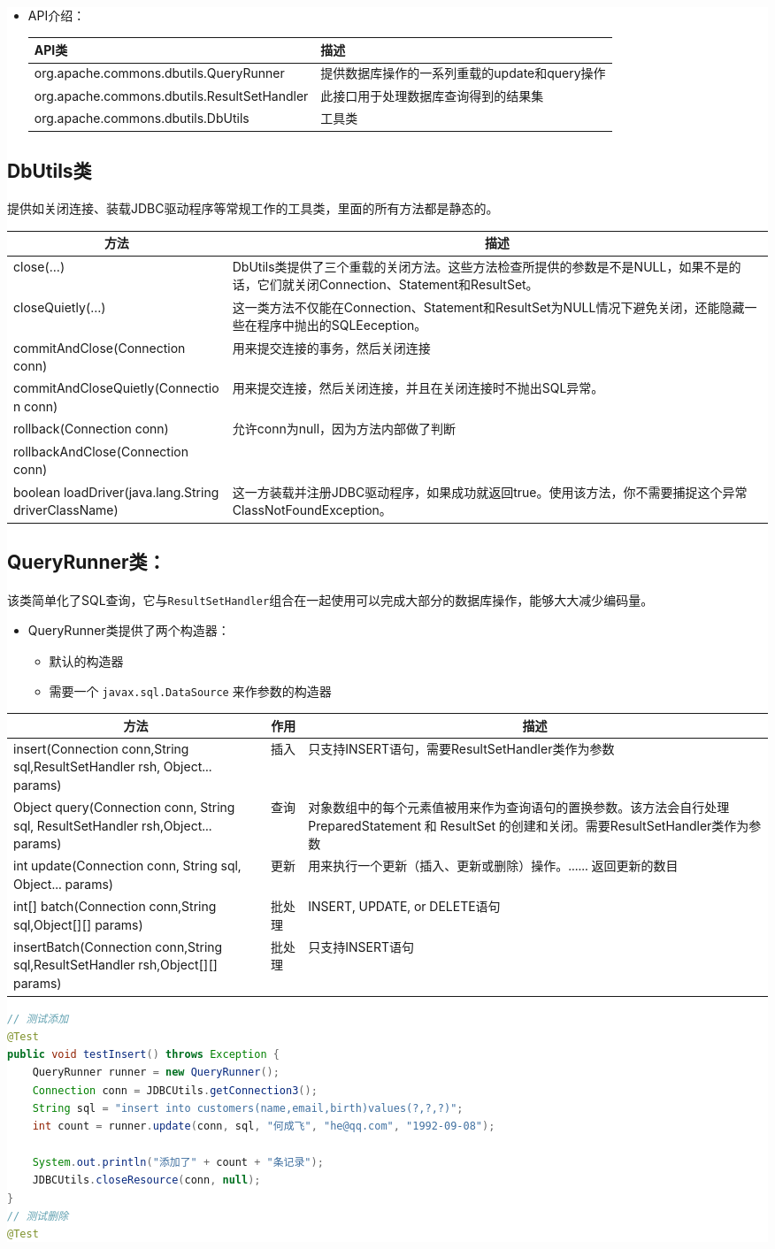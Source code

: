 * API介绍：

  | API类                                       | 描述                                          |
  | ------------------------------------------- | --------------------------------------------- |
  | org.apache.commons.dbutils.QueryRunner      | 提供数据库操作的一系列重载的update和query操作 |
  | org.apache.commons.dbutils.ResultSetHandler | 此接口用于处理数据库查询得到的结果集          |
  | org.apache.commons.dbutils.DbUtils          | 工具类                                        |

 

## DbUtils类

提供如关闭连接、装载JDBC驱动程序等常规工作的工具类，里面的所有方法都是静态的。

| 方法                                                 | 描述                                                         |
| ---------------------------------------------------- | ------------------------------------------------------------ |
| close(…)                                             | DbUtils类提供了三个重载的关闭方法。这些方法检查所提供的参数是不是NULL，如果不是的话，它们就关闭Connection、Statement和ResultSet。 |
| closeQuietly(…)                                      | 这一类方法不仅能在Connection、Statement和ResultSet为NULL情况下避免关闭，还能隐藏一些在程序中抛出的SQLEeception。 |
| commitAndClose(Connection conn)                      | 用来提交连接的事务，然后关闭连接                             |
| commitAndCloseQuietly(Connection conn)               | 用来提交连接，然后关闭连接，并且在关闭连接时不抛出SQL异常。  |
| rollback(Connection conn)                            | 允许conn为null，因为方法内部做了判断                         |
| rollbackAndClose(Connection conn)                    |                                                              |
| boolean loadDriver(java.lang.String driverClassName) | 这一方装载并注册JDBC驱动程序，如果成功就返回true。使用该方法，你不需要捕捉这个异常ClassNotFoundException。 |



## QueryRunner类：

该类简单化了SQL查询，它与`ResultSetHandler`组合在一起使用可以完成大部分的数据库操作，能够大大减少编码量。

* QueryRunner类提供了两个构造器：

  * 默认的构造器

  * 需要一个 `javax.sql.DataSource` 来作参数的构造器

| 方法                                                         | 作用   | 描述                                                         |
| ------------------------------------------------------------ | ------ | ------------------------------------------------------------ |
| insert(Connection conn,String sql,ResultSetHandler<T> rsh, Object... params) | 插入   | 只支持INSERT语句，需要ResultSetHandler类作为参数             |
| Object query(Connection conn, String sql, ResultSetHandler rsh,Object... params) | 查询   | 对象数组中的每个元素值被用来作为查询语句的置换参数。该方法会自行处理 PreparedStatement 和 ResultSet 的创建和关闭。需要ResultSetHandler类作为参数 |
| int update(Connection conn, String sql, Object... params)    | 更新   | 用来执行一个更新（插入、更新或删除）操作。...... 返回更新的数目 |
| int[] batch(Connection conn,String sql,Object[][] params)    | 批处理 | INSERT, UPDATE, or DELETE语句                                |
| insertBatch(Connection conn,String sql,ResultSetHandler<T> rsh,Object[][] params) | 批处理 | 只支持INSERT语句                                             |

````java
// 测试添加
@Test
public void testInsert() throws Exception {
	QueryRunner runner = new QueryRunner();
	Connection conn = JDBCUtils.getConnection3();
	String sql = "insert into customers(name,email,birth)values(?,?,?)";
	int count = runner.update(conn, sql, "何成飞", "he@qq.com", "1992-09-08");

	System.out.println("添加了" + count + "条记录");
	JDBCUtils.closeResource(conn, null);
}
// 测试删除
@Test
````